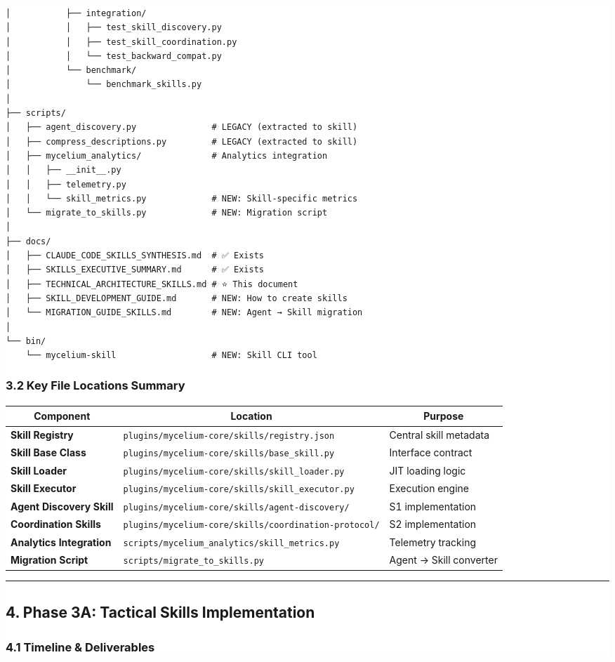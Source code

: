 ```
│           ├── integration/
│           │   ├── test_skill_discovery.py
│           │   ├── test_skill_coordination.py
│           │   └── test_backward_compat.py
│           └── benchmark/
│               └── benchmark_skills.py
│
├── scripts/
│   ├── agent_discovery.py               # LEGACY (extracted to skill)
│   ├── compress_descriptions.py         # LEGACY (extracted to skill)
│   ├── mycelium_analytics/              # Analytics integration
│   │   ├── __init__.py
│   │   ├── telemetry.py
│   │   └── skill_metrics.py             # NEW: Skill-specific metrics
│   └── migrate_to_skills.py             # NEW: Migration script
│
├── docs/
│   ├── CLAUDE_CODE_SKILLS_SYNTHESIS.md  # ✅ Exists
│   ├── SKILLS_EXECUTIVE_SUMMARY.md      # ✅ Exists
│   ├── TECHNICAL_ARCHITECTURE_SKILLS.md # ⭐ This document
│   ├── SKILL_DEVELOPMENT_GUIDE.md       # NEW: How to create skills
│   └── MIGRATION_GUIDE_SKILLS.md        # NEW: Agent → Skill migration
│
└── bin/
    └── mycelium-skill                   # NEW: Skill CLI tool
```

### 3.2 Key File Locations Summary

| Component | Location | Purpose |
|-----------|----------|---------|
| **Skill Registry** | `plugins/mycelium-core/skills/registry.json` | Central skill metadata |
| **Skill Base Class** | `plugins/mycelium-core/skills/base_skill.py` | Interface contract |
| **Skill Loader** | `plugins/mycelium-core/skills/skill_loader.py` | JIT loading logic |
| **Skill Executor** | `plugins/mycelium-core/skills/skill_executor.py` | Execution engine |
| **Agent Discovery Skill** | `plugins/mycelium-core/skills/agent-discovery/` | S1 implementation |
| **Coordination Skills** | `plugins/mycelium-core/skills/coordination-protocol/` | S2 implementation |
| **Analytics Integration** | `scripts/mycelium_analytics/skill_metrics.py` | Telemetry tracking |
| **Migration Script** | `scripts/migrate_to_skills.py` | Agent → Skill converter |

---

## 4. Phase 3A: Tactical Skills Implementation

### 4.1 Timeline & Deliverables
